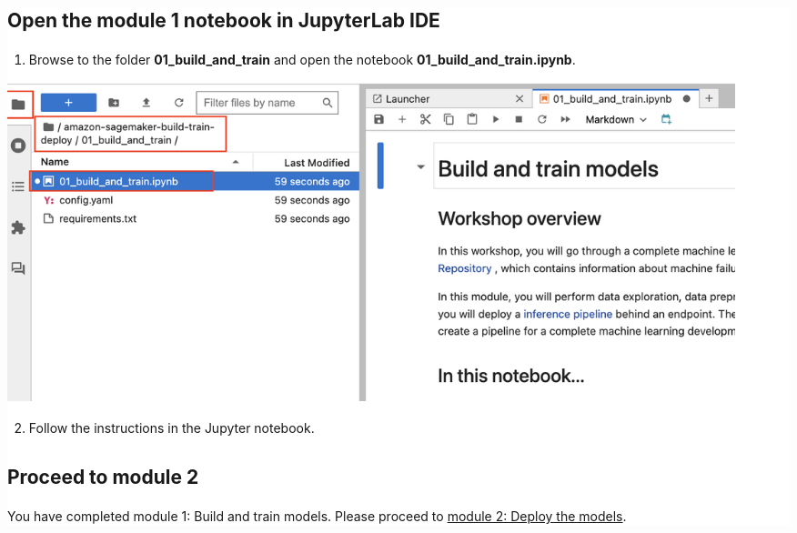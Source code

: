 ## Open the module 1 notebook in JupyterLab IDE

1. Browse to the folder **01_build_and_train** and open the notebook **01_build_and_train.ipynb**.

<img src="../images/module_01/studio_select_first_notebook.png" alt="Open the first notebook in SageMaker Studio" width="800px" />

2. Follow the instructions in the Jupyter notebook.

## Proceed to module 2

You have completed module 1: Build and train models. Please proceed to [module 2: Deploy the models](../02_deploy/README.md).